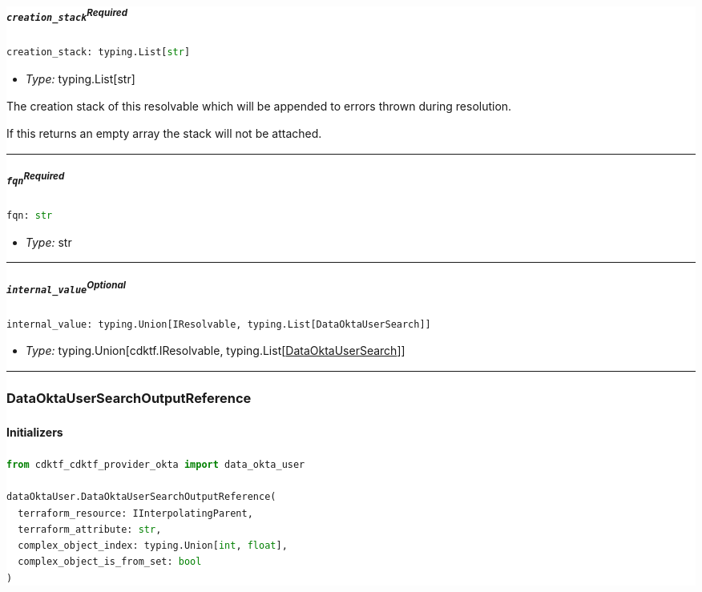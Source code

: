 
##### `creation_stack`<sup>Required</sup> <a name="creation_stack" id="@cdktf/provider-okta.dataOktaUser.DataOktaUserSearchList.property.creationStack"></a>

```python
creation_stack: typing.List[str]
```

- *Type:* typing.List[str]

The creation stack of this resolvable which will be appended to errors thrown during resolution.

If this returns an empty array the stack will not be attached.

---

##### `fqn`<sup>Required</sup> <a name="fqn" id="@cdktf/provider-okta.dataOktaUser.DataOktaUserSearchList.property.fqn"></a>

```python
fqn: str
```

- *Type:* str

---

##### `internal_value`<sup>Optional</sup> <a name="internal_value" id="@cdktf/provider-okta.dataOktaUser.DataOktaUserSearchList.property.internalValue"></a>

```python
internal_value: typing.Union[IResolvable, typing.List[DataOktaUserSearch]]
```

- *Type:* typing.Union[cdktf.IResolvable, typing.List[<a href="#@cdktf/provider-okta.dataOktaUser.DataOktaUserSearch">DataOktaUserSearch</a>]]

---


### DataOktaUserSearchOutputReference <a name="DataOktaUserSearchOutputReference" id="@cdktf/provider-okta.dataOktaUser.DataOktaUserSearchOutputReference"></a>

#### Initializers <a name="Initializers" id="@cdktf/provider-okta.dataOktaUser.DataOktaUserSearchOutputReference.Initializer"></a>

```python
from cdktf_cdktf_provider_okta import data_okta_user

dataOktaUser.DataOktaUserSearchOutputReference(
  terraform_resource: IInterpolatingParent,
  terraform_attribute: str,
  complex_object_index: typing.Union[int, float],
  complex_object_is_from_set: bool
)
```
